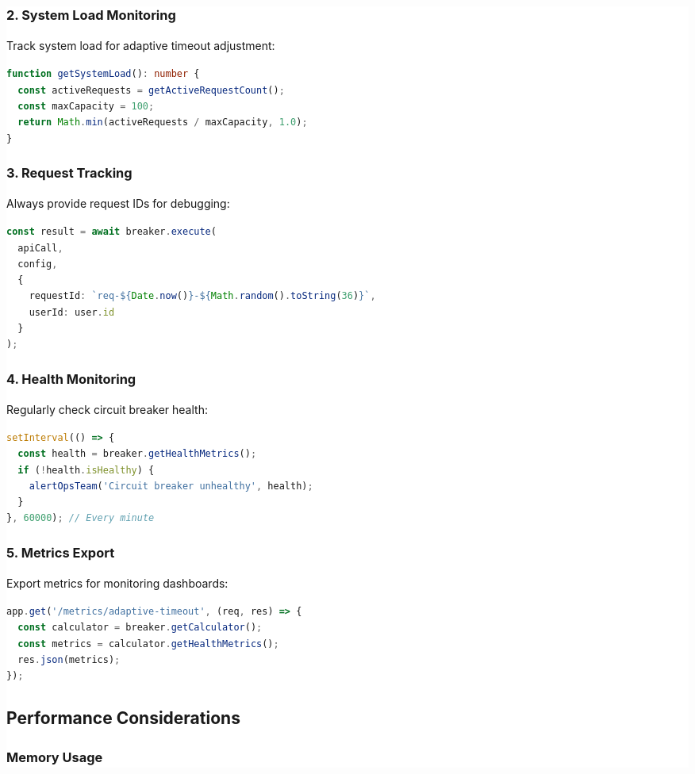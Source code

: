 ### 2. System Load Monitoring

Track system load for adaptive timeout adjustment:

```typescript
function getSystemLoad(): number {
  const activeRequests = getActiveRequestCount();
  const maxCapacity = 100;
  return Math.min(activeRequests / maxCapacity, 1.0);
}
```

### 3. Request Tracking

Always provide request IDs for debugging:

```typescript
const result = await breaker.execute(
  apiCall,
  config,
  {
    requestId: `req-${Date.now()}-${Math.random().toString(36)}`,
    userId: user.id
  }
);
```

### 4. Health Monitoring

Regularly check circuit breaker health:

```typescript
setInterval(() => {
  const health = breaker.getHealthMetrics();
  if (!health.isHealthy) {
    alertOpsTeam('Circuit breaker unhealthy', health);
  }
}, 60000); // Every minute
```

### 5. Metrics Export

Export metrics for monitoring dashboards:

```typescript
app.get('/metrics/adaptive-timeout', (req, res) => {
  const calculator = breaker.getCalculator();
  const metrics = calculator.getHealthMetrics();
  res.json(metrics);
});
```

## Performance Considerations

### Memory Usage
